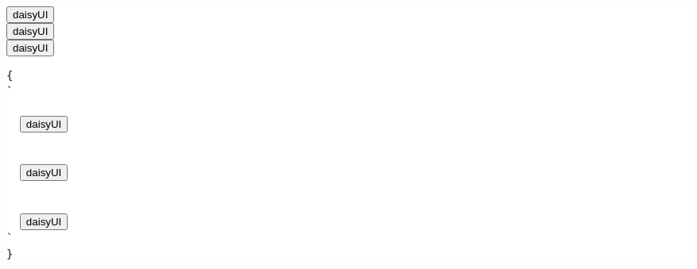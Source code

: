 <Component title="Navbar with colors">
<div class="navbar bg-neutral text-neutral-content rounded-box">
  <button class="btn btn-ghost text-xl">daisyUI</button>
</div>
<div class="navbar bg-base-300 rounded-box">
  <button class="btn btn-ghost text-xl">daisyUI</button>
</div>
<div class="navbar bg-primary text-primary-content rounded-box">
  <button class="btn btn-ghost text-xl">daisyUI</button>
</div>
<pre slot="html" use:replace={{ to: $prefix }}>{
`<div class="$$navbar bg-neutral text-neutral-content">
  <button class="$$btn $$btn-ghost text-xl">daisyUI</button>
</div>
<div class="$$navbar bg-base-300">
  <button class="$$btn $$btn-ghost text-xl">daisyUI</button>
</div>
<div class="$$navbar bg-primary text-primary-content">
  <button class="$$btn $$btn-ghost text-xl">daisyUI</button>
</div>`
}</pre>
</Component>
